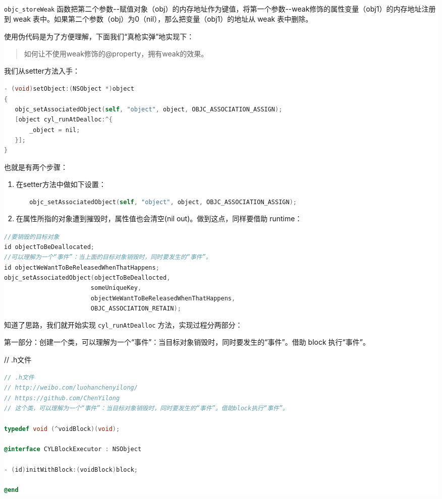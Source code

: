 `objc_storeWeak` 函数把第二个参数--赋值对象（obj）的内存地址作为键值，将第一个参数--weak修饰的属性变量（obj1）的内存地址注册到 weak 表中。如果第二个参数（obj）为0（nil），那么把变量（obj1）的地址从 weak 表中删除。

使用伪代码是为了方便理解，下面我们“真枪实弹”地实现下：

> 如何让不使用weak修饰的@property，拥有weak的效果。

我们从setter方法入手：

 ```Objective-C
- (void)setObject:(NSObject *)object
{
    objc_setAssociatedObject(self, "object", object, OBJC_ASSOCIATION_ASSIGN);
    [object cyl_runAtDealloc:^{
        _object = nil;
    }];
}
 ```

也就是有两个步骤：

 1. 在setter方法中做如下设置：


 ```Objective-C
        objc_setAssociatedObject(self, "object", object, OBJC_ASSOCIATION_ASSIGN);
 ```

 2. 在属性所指的对象遭到摧毁时，属性值也会清空(nil out)。做到这点，同样要借助 runtime：
 
 ```Objective-C
//要销毁的目标对象
id objectToBeDeallocated;
//可以理解为一个“事件”：当上面的目标对象销毁时，同时要发生的“事件”。
id objectWeWantToBeReleasedWhenThatHappens;
objc_setAssociatedObject(objectToBeDeallocted,
                         someUniqueKey,
                         objectWeWantToBeReleasedWhenThatHappens,
                         OBJC_ASSOCIATION_RETAIN);
```

知道了思路，我们就开始实现 `cyl_runAtDealloc` 方法，实现过程分两部分：

第一部分：创建一个类，可以理解为一个“事件”：当目标对象销毁时，同时要发生的“事件”。借助 block 执行“事件”。

// .h文件

 ```Objective-C
// .h文件
// http://weibo.com/luohanchenyilong/
// https://github.com/ChenYilong
// 这个类，可以理解为一个“事件”：当目标对象销毁时，同时要发生的“事件”。借助block执行“事件”。

typedef void (^voidBlock)(void);

@interface CYLBlockExecutor : NSObject

- (id)initWithBlock:(voidBlock)block;

@end
 ```
